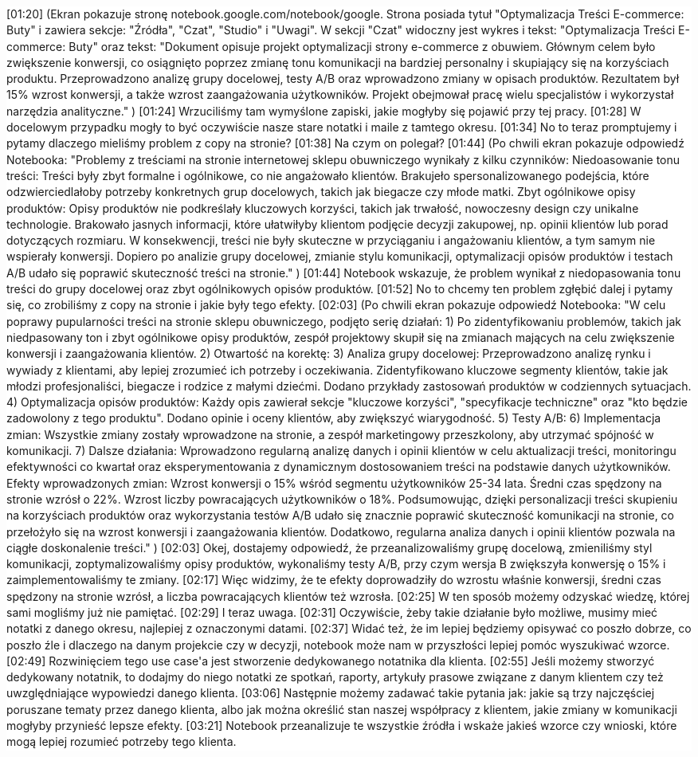 [01:20] (Ekran pokazuje stronę notebook.google.com/notebook/google. Strona posiada tytuł "Optymalizacja Treści E-commerce: Buty" i zawiera sekcje: "Źródła", "Czat", "Studio" i "Uwagi". W sekcji "Czat" widoczny jest wykres i tekst: "Optymalizacja Treści E-commerce: Buty" oraz tekst: "Dokument opisuje projekt optymalizacji strony e-commerce z obuwiem. Głównym celem było zwiększenie konwersji, co osiągnięto poprzez zmianę tonu komunikacji na bardziej personalny i skupiający się na korzyściach produktu. Przeprowadzono analizę grupy docelowej, testy A/B oraz wprowadzono zmiany w opisach produktów. Rezultatem był 15% wzrost konwersji, a także wzrost zaangażowania użytkowników. Projekt obejmował pracę wielu specjalistów i wykorzystał narzędzia analityczne." )
[01:24] Wrzuciliśmy tam wymyślone zapiski, jakie mogłyby się pojawić przy tej pracy.
[01:28] W docelowym przypadku mogły to być oczywiście nasze stare notatki i maile z tamtego okresu.
[01:34] No to teraz promptujemy i pytamy dlaczego mieliśmy problem z copy na stronie?
[01:38] Na czym on polegał?
[01:44] (Po chwili ekran pokazuje odpowiedź Notebooka: "Problemy z treściami na stronie internetowej sklepu obuwniczego wynikały z kilku czynników: Niedoasowanie tonu treści: Treści były zbyt formalne i ogólnikowe, co nie angażowało klientów. Brakujeło spersonalizowanego podejścia, które odzwierciedlałoby potrzeby konkretnych grup docelowych, takich jak biegacze czy młode matki. Zbyt ogólnikowe opisy produktów: Opisy produktów nie podkreślały kluczowych korzyści, takich jak trwałość, nowoczesny design czy unikalne technologie. Brakowało jasnych informacji, które ułatwiłyby klientom podjęcie decyzji zakupowej, np. opinii klientów lub porad dotyczących rozmiaru. W konsekwencji, treści nie były skuteczne w przyciąganiu i angażowaniu klientów, a tym samym nie wspierały konwersji. Dopiero po analizie grupy docelowej, zmianie stylu komunikacji, optymalizacji opisów produktów i testach A/B udało się poprawić skuteczność treści na stronie." )
[01:44] Notebook wskazuje, że problem wynikał z niedopasowania tonu treści do grupy docelowej oraz zbyt ogólnikowych opisów produktów.
[01:52] No to chcemy ten problem zgłębić dalej i pytamy się, co zrobiliśmy z copy na stronie i jakie były tego efekty.
[02:03] (Po chwili ekran pokazuje odpowiedź Notebooka: "W celu poprawy pupularności treści na stronie sklepu obuwniczego, podjęto serię działań: 1) Po zidentyfikowaniu problemów, takich jak niedpasowany ton i zbyt ogólnikowe opisy produktów, zespół projektowy skupił się na zmianach mających na celu zwiększenie konwersji i zaangażowania klientów. 2) Otwartość na korektę: 3) Analiza grupy docelowej: Przeprowadzono analizę rynku i wywiady z klientami, aby lepiej zrozumieć ich potrzeby i oczekiwania. Zidentyfikowano kluczowe segmenty klientów, takie jak młodzi profesjonaliści, biegacze i rodzice z małymi dziećmi. Dodano przykłady zastosowań produktów w codziennych sytuacjach. 4) Optymalizacja opisów produktów: Każdy opis zawierał sekcje "kluczowe korzyści", "specyfikacje techniczne" oraz "kto będzie zadowolony z tego produktu". Dodano opinie i oceny klientów, aby zwiększyć wiarygodność. 5) Testy A/B: 6) Implementacja zmian: Wszystkie zmiany zostały wprowadzone na stronie, a zespół marketingowy przeszkolony, aby utrzymać spójność w komunikacji. 7) Dalsze działania: Wprowadzono regularną analizę danych i opinii klientów w celu aktualizacji treści, monitoringu efektywności co kwartał oraz eksperymentowania z dynamicznym dostosowaniem treści na podstawie danych użytkowników. Efekty wprowadzonych zmian: Wzrost konwersji o 15% wśród segmentu użytkowników 25-34 lata. Średni czas spędzony na stronie wzrósł o 22%. Wzrost liczby powracających użytkowników o 18%. Podsumowując, dzięki personalizacji treści skupieniu na korzyściach produktów oraz wykorzystania testów A/B udało się znacznie poprawić skuteczność komunikacji na stronie, co przełożyło się na wzrost konwersji i zaangażowania klientów. Dodatkowo, regularna analiza danych i opinii klientów pozwala na ciągłe doskonalenie treści." )
[02:03] Okej, dostajemy odpowiedź, że przeanalizowaliśmy grupę docelową, zmieniliśmy styl komunikacji, zoptymalizowaliśmy opisy produktów, wykonaliśmy testy A/B, przy czym wersja B zwiększyła konwersję o 15% i zaimplementowaliśmy te zmiany.
[02:17] Więc widzimy, że te efekty doprowadziły do wzrostu właśnie konwersji, średni czas spędzony na stronie wzrósł, a liczba powracających klientów też wzrosła.
[02:25] W ten sposób możemy odzyskać wiedzę, której sami mogliśmy już nie pamiętać.
[02:29] I teraz uwaga.
[02:31] Oczywiście, żeby takie działanie było możliwe, musimy mieć notatki z danego okresu, najlepiej z oznaczonymi datami.
[02:37] Widać też, że im lepiej będziemy opisywać co poszło dobrze, co poszło źle i dlaczego na danym projekcie czy w decyzji, notebook może nam w przyszłości lepiej pomóc wyszukiwać wzorce.
[02:49] Rozwinięciem tego use case'a jest stworzenie dedykowanego notatnika dla klienta.
[02:55] Jeśli możemy stworzyć dedykowany notatnik, to dodajmy do niego notatki ze spotkań, raporty, artykuły prasowe związane z danym klientem czy też uwzględniające wypowiedzi danego klienta.
[03:06] Następnie możemy zadawać takie pytania jak: jakie są trzy najczęściej poruszane tematy przez danego klienta, albo jak można określić stan naszej współpracy z klientem, jakie zmiany w komunikacji mogłyby przynieść lepsze efekty.
[03:21] Notebook przeanalizuje te wszystkie źródła i wskaże jakieś wzorce czy wnioski, które mogą lepiej rozumieć potrzeby tego klienta.